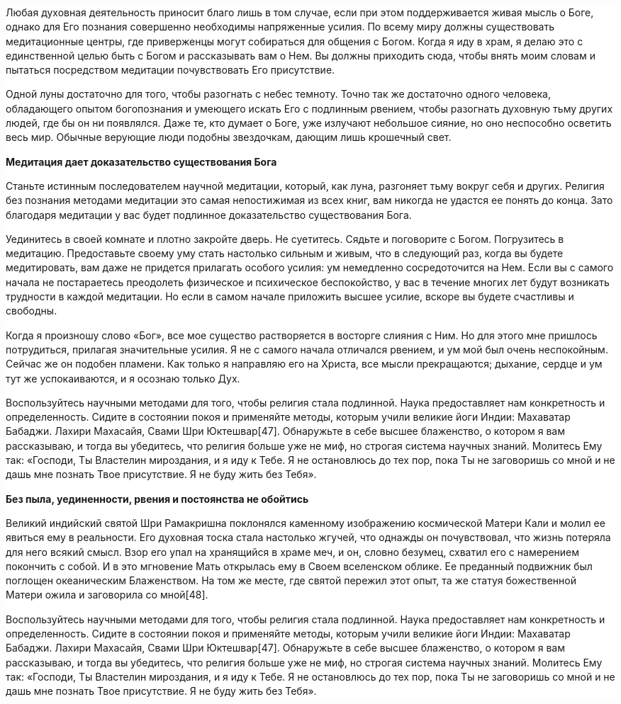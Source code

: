 Любая духовная деятельность приносит благо лишь в том случае, если при этом поддерживается живая мысль о Боге, однако для Его познания совершенно необходимы напряженные усилия. По всему миру должны существовать медитационные центры, где приверженцы могут собираться для общения с Богом. Когда я иду в храм, я делаю это с единственной целью быть с Богом и рассказывать вам о Нем. Вы должны приходить сюда, чтобы внять моим словам и пытаться посредством медитации почувствовать Его присутствие.

Одной луны достаточно для того, чтобы разогнать с небес темноту. Точно так же достаточно одного человека, обладающего опытом богопознания и умеющего искать Его с подлинным рвением, чтобы разогнать духовную тьму других людей, где бы он ни появлялся. Даже те, кто думает о Боге, уже излучают небольшое сияние, но оно неспособно осветить весь мир. Обычные верующие люди подобны звездочкам, дающим лишь крошечный свет.

**Медитация дает доказательство существования Бога**

Станьте истинным последователем научной медитации, который, как луна, разгоняет тьму вокруг себя и других. Религия без познания методами медитации это самая непостижимая из всех книг, вам никогда не удастся ее понять до конца. Зато благодаря медитации у вас будет подлинное доказательство существования Бога.

Уединитесь в своей комнате и плотно закройте дверь. Не суетитесь. Сядьте и поговорите с Богом. Погрузитесь в медитацию. Предоставьте своему уму стать настолько сильным и живым, что в следующий раз, когда вы будете медитировать, вам даже не придется прилагать особого усилия: ум немедленно сосредоточится на Нем. Если вы с самого начала не постараетесь преодолеть физическое и психическое беспокойство, у вас в течение многих лет будут возникать трудности в каждой медитации. Но если в самом начале приложить высшее усилие, вскоре вы будете счастливы и свободны.

Когда я произношу слово «Бог», все мое существо растворяется в восторге слияния с Ним. Но для этого мне пришлось потрудиться, прилагая значительные усилия. Я не с самого начала отличался рвением, и ум мой был очень неспокойным. Сейчас же он подобен пламени. Как только я направляю его на Христа, все мысли прекращаются; дыхание, сердце и ум тут же успокаиваются, и я осознаю только Дух.

Воспользуйтесь научными методами для того, чтобы религия стала подлинной. Наука предоставляет нам конкретность и определенность. Сидите в состоянии покоя и применяйте методы, которым учили великие йоги Индии: Махаватар Бабаджи. Лахири Махасайя, Свами Шри Юктешвар\[47\]. Обнаружьте в себе высшее блаженство, о котором я вам рассказываю, и тогда вы убедитесь, что религия больше уже не миф, но строгая система научных знаний. Молитесь Ему так: «Господи, Ты Властелин мироздания, и я иду к Тебе. Я не остановлюсь до тех пор, пока Ты не заговоришь со мной и не дашь мне познать Твое присут­ствие. Я не буду жить без Тебя».

**Без пыла, уединенности, рвения и постоянства не обойтись**

Великий индийский святой Шри Рамакришна поклонялся каменному изображению космической Матери Кали и молил ее явиться ему в реальности. Его духовная тоска стала настолько жгучей, что однажды он почувствовал, что жизнь потеряла для него всякий смысл. Взор его упал на хранящийся в храме меч, и он, словно безумец, схватил его с намерением покончить с собой. И в это мгновение Мать открылась ему в Своем вселенском облике. Ее преданный подвижник был поглощен океаническим Блаженством. На том же месте, где святой пережил этот опыт, та же статуя божественной Матери ожила и заговорила со мной\[48\].

Воспользуйтесь научными методами для того, чтобы религия стала подлинной. Наука предоставляет нам конкретность и определенность. Сидите в состоянии покоя и применяйте методы, которым учили великие йоги Индии: Махаватар Бабаджи. Лахири Махасайя, Свами Шри Юктешвар\[47\]. Обнаружьте в себе высшее блаженство, о котором я вам рассказываю, и тогда вы убедитесь, что религия больше уже не миф, но строгая система научных знаний. Молитесь Ему так: «Господи, Ты Властелин мироздания, и я иду к Тебе. Я не остановлюсь до тех пор, пока Ты не заговоришь со мной и не дашь мне познать Твое присут­ствие. Я не буду жить без Тебя».
